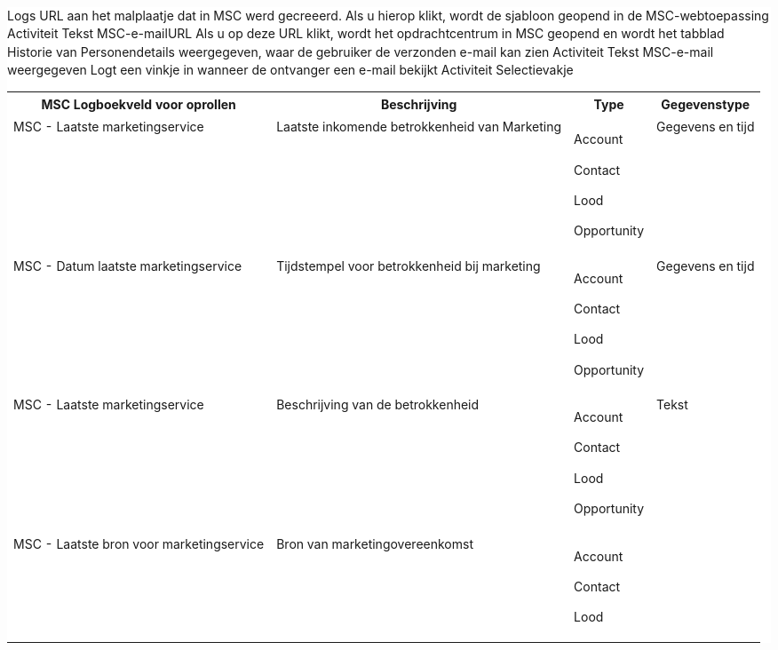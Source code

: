   <td>Logs URL aan het malplaatje dat in MSC werd gecreeerd. Als u hierop klikt, wordt de sjabloon geopend in de MSC-webtoepassing</td>
  <td>Activiteit</td>
  <td>Tekst</td>
 </tr>
 <tr>
  <td>MSC-e-mailURL</td>
  <td>Als u op deze URL klikt, wordt het opdrachtcentrum in MSC geopend en wordt het tabblad Historie van Personendetails weergegeven, waar de gebruiker de verzonden e-mail kan zien</td>
  <td>Activiteit</td>
  <td>Tekst</td>
 </tr>
 <tr>
  <td>MSC-e-mail weergegeven</td>
  <td>Logt een vinkje in wanneer de ontvanger een e-mail bekijkt</td>
  <td>Activiteit</td>
  <td>Selectievakje</td>
 </tr>
</table>

<table>
 <tr>
  <th>MSC Logboekveld voor oprollen</th>
  <th>Beschrijving</th>
  <th>Type</th>
  <th>Gegevenstype</th>
 </tr>
 <tr>
  <td>MSC - Laatste marketingservice</td>
  <td>Laatste inkomende betrokkenheid van Marketing</td>
  <td>
  <p>Account 
  <p>Contact 
  <p>Lood 
  <p>Opportunity</td>
  <td>Gegevens en tijd</td>
 </tr>
 <tr>
  <td>MSC - Datum laatste marketingservice</td>
  <td>Tijdstempel voor betrokkenheid bij marketing</td>
  <td>
  <p>Account 
  <p>Contact 
  <p>Lood 
  <p>Opportunity</td>
  <td>Gegevens en tijd</td>
 </tr>
 <tr>
  <td>MSC - Laatste marketingservice</td>
  <td>Beschrijving van de betrokkenheid</td>
  <td>
  <p>Account 
  <p>Contact 
  <p>Lood 
  <p>Opportunity</td>
  <td>Tekst</td>
 </tr>
 <tr>
  <td>MSC - Laatste bron voor marketingservice</td>
  <td>Bron van marketingovereenkomst</td>
  <td>
  <p>Account 
  <p>Contact 
  <p>Lood 